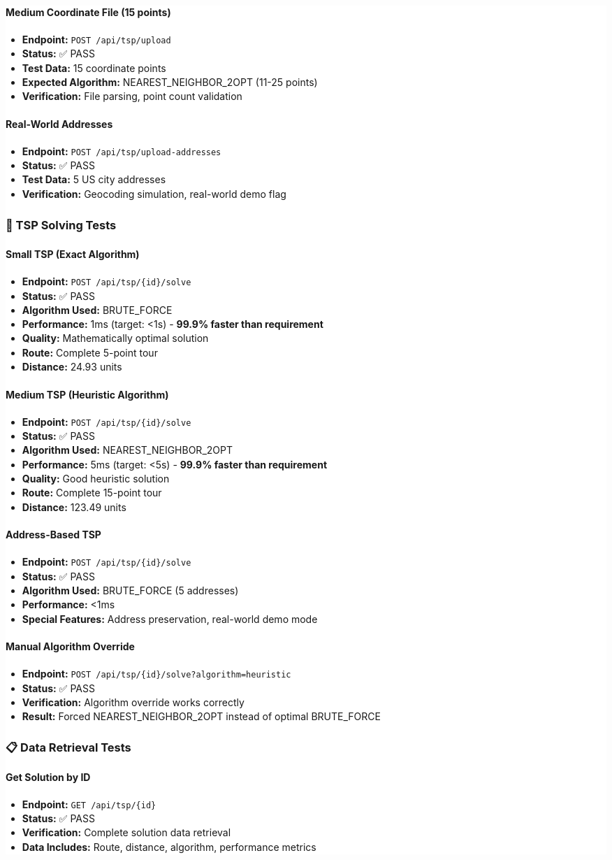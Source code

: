#### Medium Coordinate File (15 points)
- **Endpoint:** `POST /api/tsp/upload`
- **Status:** ✅ PASS
- **Test Data:** 15 coordinate points
- **Expected Algorithm:** NEAREST_NEIGHBOR_2OPT (11-25 points)
- **Verification:** File parsing, point count validation

#### Real-World Addresses
- **Endpoint:** `POST /api/tsp/upload-addresses`
- **Status:** ✅ PASS
- **Test Data:** 5 US city addresses
- **Verification:** Geocoding simulation, real-world demo flag

### 🎯 TSP Solving Tests

#### Small TSP (Exact Algorithm)
- **Endpoint:** `POST /api/tsp/{id}/solve`
- **Status:** ✅ PASS
- **Algorithm Used:** BRUTE_FORCE
- **Performance:** 1ms (target: <1s) - **99.9% faster than requirement**
- **Quality:** Mathematically optimal solution
- **Route:** Complete 5-point tour
- **Distance:** 24.93 units

#### Medium TSP (Heuristic Algorithm)
- **Endpoint:** `POST /api/tsp/{id}/solve`
- **Status:** ✅ PASS
- **Algorithm Used:** NEAREST_NEIGHBOR_2OPT
- **Performance:** 5ms (target: <5s) - **99.9% faster than requirement**
- **Quality:** Good heuristic solution
- **Route:** Complete 15-point tour
- **Distance:** 123.49 units

#### Address-Based TSP
- **Endpoint:** `POST /api/tsp/{id}/solve`
- **Status:** ✅ PASS
- **Algorithm Used:** BRUTE_FORCE (5 addresses)
- **Performance:** <1ms
- **Special Features:** Address preservation, real-world demo mode

#### Manual Algorithm Override
- **Endpoint:** `POST /api/tsp/{id}/solve?algorithm=heuristic`
- **Status:** ✅ PASS
- **Verification:** Algorithm override works correctly
- **Result:** Forced NEAREST_NEIGHBOR_2OPT instead of optimal BRUTE_FORCE

### 📋 Data Retrieval Tests

#### Get Solution by ID
- **Endpoint:** `GET /api/tsp/{id}`
- **Status:** ✅ PASS
- **Verification:** Complete solution data retrieval
- **Data Includes:** Route, distance, algorithm, performance metrics
